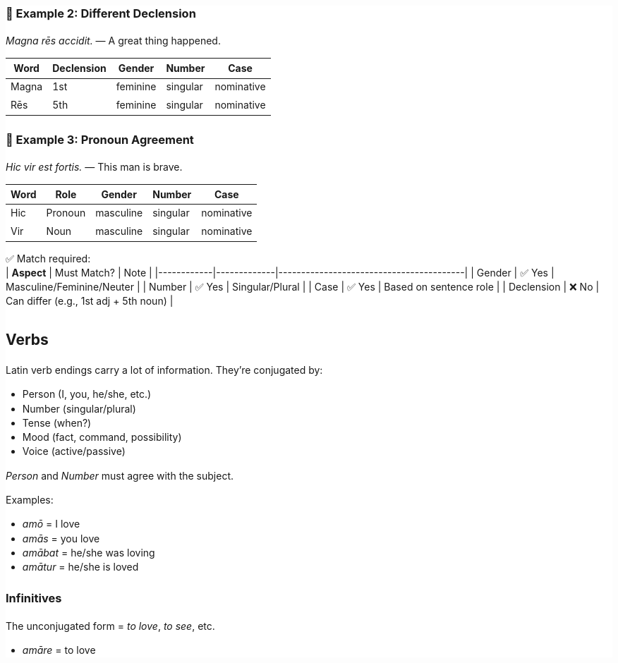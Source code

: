 ### 📙 Example 2: Different Declension  
*Magna rēs accidit.* — A great thing happened.

| Word    | Declension | Gender    | Number   | Case       |
| ------- | ---------- | --------- | -------- | ---------- |
| Magna   | 1st        | feminine  | singular | nominative |
| Rēs     | 5th        | feminine  | singular | nominative |

### 📗 Example 3: Pronoun Agreement  
*Hic vir est fortis.* — This man is brave.

| Word | Role    | Gender    | Number   | Case       |
|------|---------|-----------|----------|------------|
| Hic  | Pronoun | masculine | singular | nominative |
| Vir  | Noun    | masculine | singular | nominative |

✅ Match required:  
| **Aspect** | Must Match? | Note                                    |
|------------|-------------|-----------------------------------------|
| Gender     | ✅ Yes       | Masculine/Feminine/Neuter               |
| Number     | ✅ Yes       | Singular/Plural                         |
| Case       | ✅ Yes       | Based on sentence role                  |
| Declension | ❌ No        | Can differ (e.g., 1st adj + 5th noun)   |

## Verbs

Latin verb endings carry a lot of information. They’re conjugated by:

* Person (I, you, he/she, etc.)
* Number (singular/plural)
* Tense (when?)
* Mood (fact, command, possibility)
* Voice (active/passive)

*Person* and *Number* must agree with the subject. 

Examples:

* *amō* = I love  
* *amās* = you love  
* *amābat* = he/she was loving  
* *amātur* = he/she is loved  

### Infinitives

The unconjugated form = *to love*, *to see*, etc.

* *amāre* = to love
